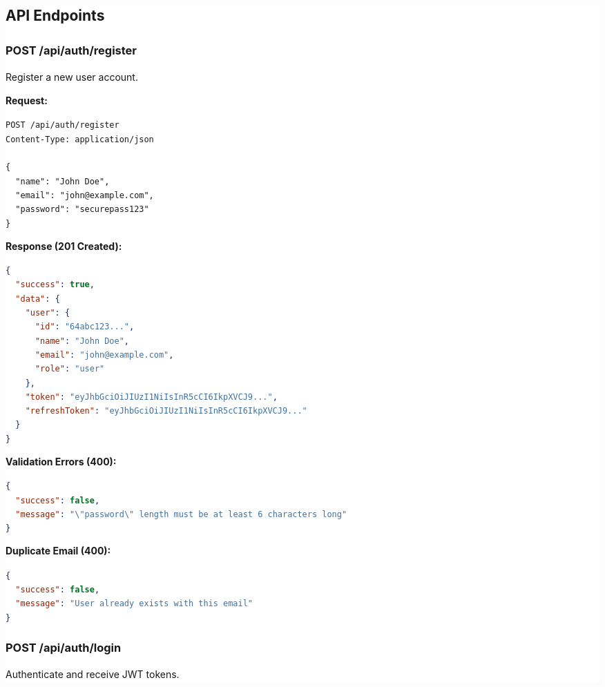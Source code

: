 ## API Endpoints

### POST /api/auth/register

Register a new user account.

**Request:**
```http
POST /api/auth/register
Content-Type: application/json

{
  "name": "John Doe",
  "email": "john@example.com",
  "password": "securepass123"
}
```

**Response (201 Created):**
```json
{
  "success": true,
  "data": {
    "user": {
      "id": "64abc123...",
      "name": "John Doe",
      "email": "john@example.com",
      "role": "user"
    },
    "token": "eyJhbGciOiJIUzI1NiIsInR5cCI6IkpXVCJ9...",
    "refreshToken": "eyJhbGciOiJIUzI1NiIsInR5cCI6IkpXVCJ9..."
  }
}
```

**Validation Errors (400):**
```json
{
  "success": false,
  "message": "\"password\" length must be at least 6 characters long"
}
```

**Duplicate Email (400):**
```json
{
  "success": false,
  "message": "User already exists with this email"
}
```

### POST /api/auth/login

Authenticate and receive JWT tokens.
